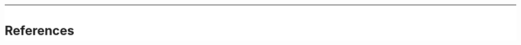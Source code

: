
---
## References
[^1]:  https://www.jeremybrown.tech/product-and-engineering-who-owns-what/
[^2]: https://neilkakkar.com/How-I-Own-Projects-as-a-Software-Engineer.html
[How to work out what your users really need](../2%20-%20Source%20Material/Articles/How%20to%20work%20out%20what%20your%20users%20really%20need.md)
[How to Make Things Happen](../2%20-%20Source%20Material/Articles/How%20to%20Make%20Things%20Happen.md)

